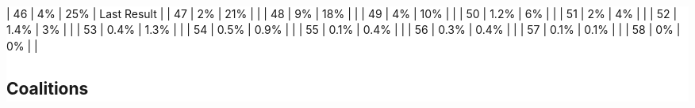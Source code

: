 | 46 | 4% | 25% | Last Result |
| 47 | 2% | 21% |  |
| 48 | 9% | 18% |  |
| 49 | 4% | 10% |  |
| 50 | 1.2% | 6% |  |
| 51 | 2% | 4% |  |
| 52 | 1.4% | 3% |  |
| 53 | 0.4% | 1.3% |  |
| 54 | 0.5% | 0.9% |  |
| 55 | 0.1% | 0.4% |  |
| 56 | 0.3% | 0.4% |  |
| 57 | 0.1% | 0.1% |  |
| 58 | 0% | 0% |  |


## Coalitions
